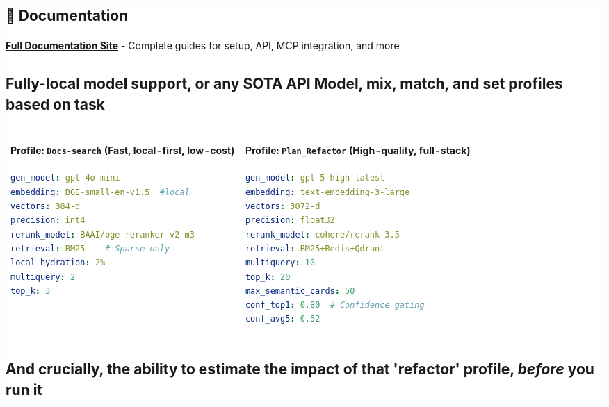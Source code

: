 ## 📖 Documentation

**[Full Documentation Site](https://dmontgomery40.github.io/agro-rag-engine/)** - Complete guides for setup, API, MCP integration, and more

## **Fully-local model support, or any SOTA API Model, mix, match, and set profiles based on task**
<table>
<tr>
<td width="50%" valign="top">

#### Profile: `Docs-search` (Fast, local-first, low-cost)
```yaml
gen_model: gpt-4o-mini
embedding: BGE-small-en-v1.5  #local
vectors: 384-d 
precision: int4
rerank_model: BAAI/bge-reranker-v2-m3
retrieval: BM25    # Sparse-only
local_hydration: 2%
multiquery: 2
top_k: 3
```

</td>
<td width="50%" valign="top">

#### Profile: `Plan_Refactor` (High-quality, full-stack)
```yaml
gen_model: gpt-5-high-latest                
embedding: text-embedding-3-large 
vectors: 3072-d
precision: float32
rerank_model: cohere/rerank-3.5
retrieval: BM25+Redis+Qdrant
multiquery: 10 
top_k: 20
max_semantic_cards: 50
conf_top1: 0.80  # Confidence gating
conf_avg5: 0.52
```

</td>
</tr>
</table>

## And crucially, the ability to estimate the impact of that 'refactor' profile, *before* you run it
<div align="center">
  <a href="assets/cost_est.png" target="_blank">